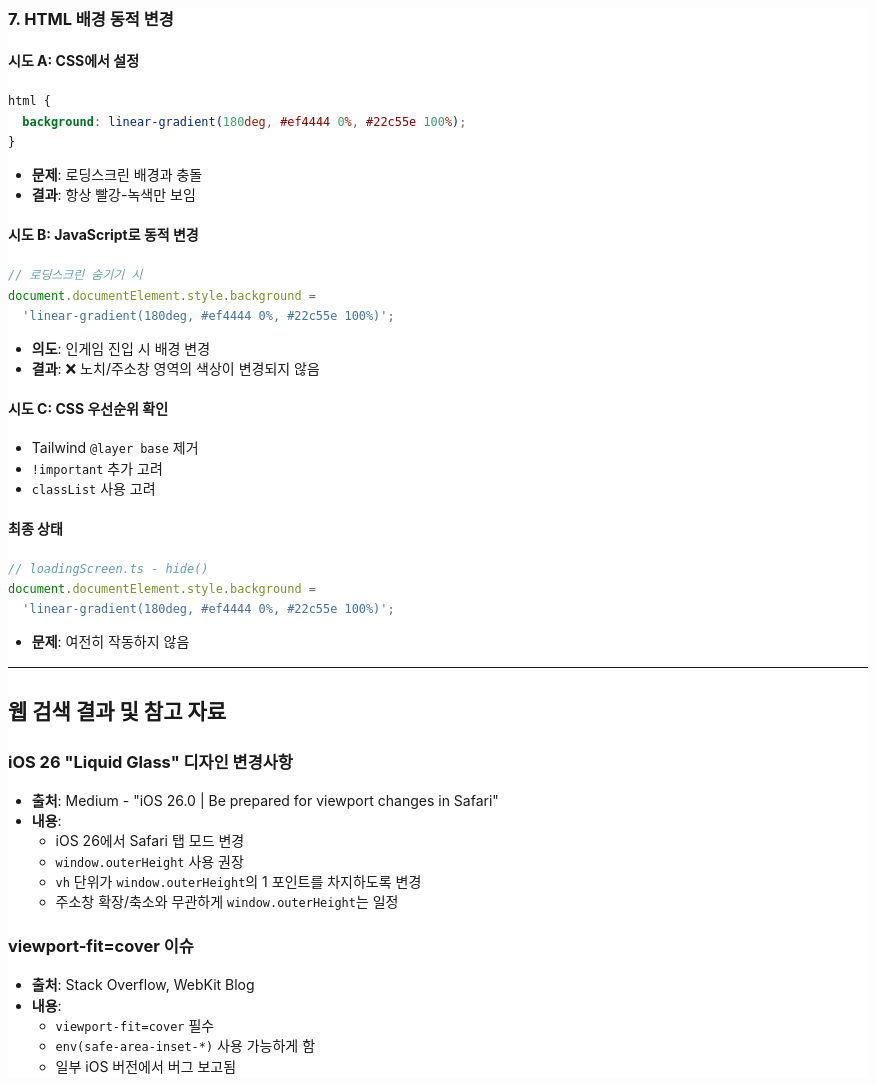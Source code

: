 
### 7. HTML 배경 동적 변경

#### 시도 A: CSS에서 설정
```css
html {
  background: linear-gradient(180deg, #ef4444 0%, #22c55e 100%);
}
```
- **문제**: 로딩스크린 배경과 충돌
- **결과**: 항상 빨강-녹색만 보임

#### 시도 B: JavaScript로 동적 변경
```typescript
// 로딩스크린 숨기기 시
document.documentElement.style.background =
  'linear-gradient(180deg, #ef4444 0%, #22c55e 100%)';
```
- **의도**: 인게임 진입 시 배경 변경
- **결과**: ❌ 노치/주소창 영역의 색상이 변경되지 않음

#### 시도 C: CSS 우선순위 확인
- Tailwind `@layer base` 제거
- `!important` 추가 고려
- `classList` 사용 고려

#### 최종 상태
```typescript
// loadingScreen.ts - hide()
document.documentElement.style.background =
  'linear-gradient(180deg, #ef4444 0%, #22c55e 100%)';
```
- **문제**: 여전히 작동하지 않음

---

## 웹 검색 결과 및 참고 자료

### iOS 26 "Liquid Glass" 디자인 변경사항
- **출처**: Medium - "iOS 26.0 | Be prepared for viewport changes in Safari"
- **내용**:
  - iOS 26에서 Safari 탭 모드 변경
  - `window.outerHeight` 사용 권장
  - `vh` 단위가 `window.outerHeight`의 1 포인트를 차지하도록 변경
  - 주소창 확장/축소와 무관하게 `window.outerHeight`는 일정

### viewport-fit=cover 이슈
- **출처**: Stack Overflow, WebKit Blog
- **내용**:
  - `viewport-fit=cover` 필수
  - `env(safe-area-inset-*)` 사용 가능하게 함
  - 일부 iOS 버전에서 버그 보고됨
